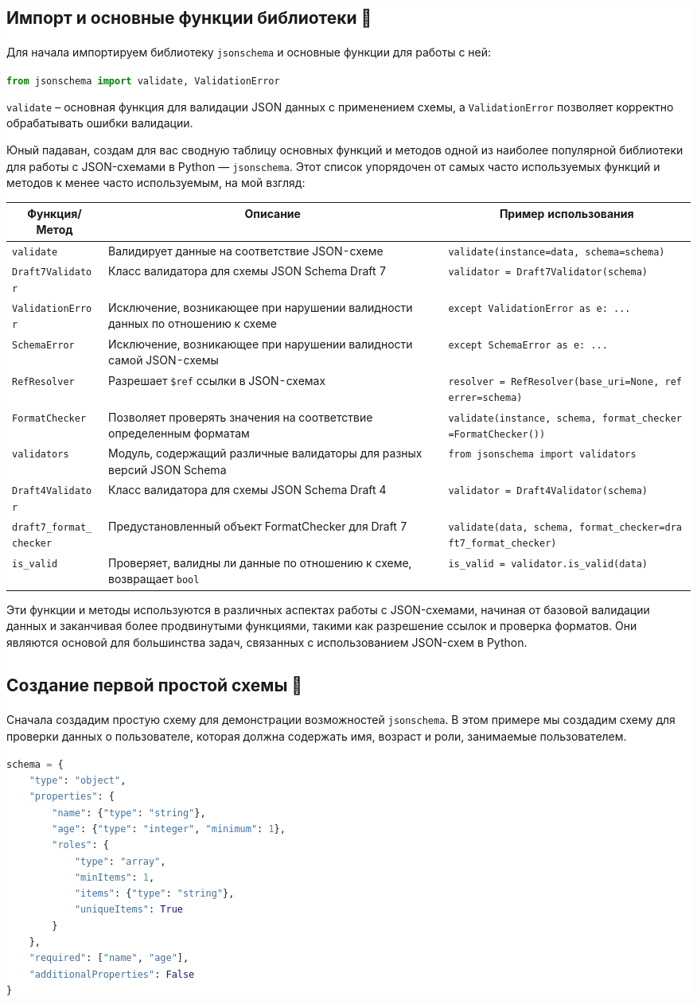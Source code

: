 ## Импорт и основные функции библиотеки 🔄

Для начала импортируем библиотеку `jsonschema` и основные функции для работы с ней:
```python
from jsonschema import validate, ValidationError
```
`validate` – основная функция для валидации JSON данных с применением схемы, а `ValidationError` позволяет корректно обрабатывать ошибки валидации.

Юный падаван, создам для вас сводную таблицу основных функций и методов одной из наиболее популярной библиотеки для работы с JSON-схемами в Python — `jsonschema`. Этот список упорядочен от самых часто используемых функций и методов к менее часто используемым, на мой взгляд:

| Функция/Метод      | Описание                                                                      | Пример использования                                       |
|--------------------|-------------------------------------------------------------------------------|------------------------------------------------------------|
| `validate`         | Валидирует данные на соответствие JSON-схеме                                 | `validate(instance=data, schema=schema)`                   |
| `Draft7Validator`  | Класс валидатора для схемы JSON Schema Draft 7                               | `validator = Draft7Validator(schema)`                      |
| `ValidationError`  | Исключение, возникающее при нарушении валидности данных по отношению к схеме | `except ValidationError as e: ...`                         |
| `SchemaError`      | Исключение, возникающее при нарушении валидности самой JSON-схемы            | `except SchemaError as e: ...`                             |
| `RefResolver`      | Разрешает `$ref` ссылки в JSON-схемах                                        | `resolver = RefResolver(base_uri=None, referrer=schema)`   |
| `FormatChecker`    | Позволяет проверять значения на соответствие определенным форматам           | `validate(instance, schema, format_checker=FormatChecker())` |
| `validators`       | Модуль, содержащий различные валидаторы для разных версий JSON Schema        | `from jsonschema import validators`                        |
| `Draft4Validator`  | Класс валидатора для схемы JSON Schema Draft 4                               | `validator = Draft4Validator(schema)`                      |
| `draft7_format_checker` | Предустановленный объект FormatChecker для Draft 7                       | `validate(data, schema, format_checker=draft7_format_checker)` |
| `is_valid`         | Проверяет, валидны ли данные по отношению к схеме, возвращает `bool`         | `is_valid = validator.is_valid(data)`                      |

Эти функции и методы используются в различных аспектах работы с JSON-схемами, начиная от базовой валидации данных и заканчивая более продвинутыми функциями, такими как разрешение ссылок и проверка форматов. Они являются основой для большинства задач, связанных с использованием JSON-схем в Python.

## Создание первой простой схемы 📝

Сначала создадим простую схему для демонстрации возможностей `jsonschema`. В этом примере мы создадим схему для проверки данных о пользователе, которая должна содержать имя, возраст и роли, занимаемые пользователем. 

```python
schema = {
    "type": "object",
    "properties": {
        "name": {"type": "string"},
        "age": {"type": "integer", "minimum": 1},
        "roles": {
            "type": "array",
            "minItems": 1,
            "items": {"type": "string"},
            "uniqueItems": True
        }
    },
    "required": ["name", "age"],
    "additionalProperties": False
}
```
